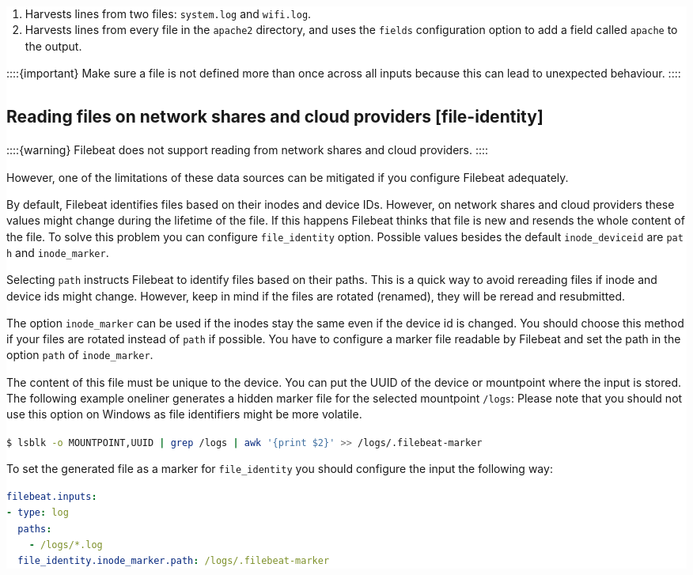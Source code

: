 1. Harvests lines from two files:  `system.log` and `wifi.log`.
2. Harvests lines from every file in the `apache2` directory, and uses the `fields` configuration option to add a field called `apache` to the output.


::::{important}
Make sure a file is not defined more than once across all inputs because this can lead to unexpected behaviour.
::::


## Reading files on network shares and cloud providers [file-identity]

::::{warning}
Filebeat does not support reading from network shares and cloud providers.
::::


However, one of the limitations of these data sources can be mitigated if you configure Filebeat adequately.

By default, Filebeat identifies files based on their inodes and device IDs. However, on network shares and cloud providers these values might change during the lifetime of the file. If this happens Filebeat thinks that file is new and resends the whole content of the file. To solve this problem you can configure `file_identity` option. Possible values besides the default `inode_deviceid` are `path` and `inode_marker`.

Selecting `path` instructs Filebeat to identify files based on their paths. This is a quick way to avoid rereading files if inode and device ids might change. However, keep in mind if the files are rotated (renamed), they will be reread and resubmitted.

The option `inode_marker` can be used if the inodes stay the same even if the device id is changed. You should choose this method if your files are rotated instead of `path` if possible. You have to configure a marker file readable by Filebeat and set the path in the option `path` of `inode_marker`.

The content of this file must be unique to the device. You can put the UUID of the device or mountpoint where the input is stored. The following example oneliner generates a hidden marker file for the selected mountpoint `/logs`: Please note that you should not use this option on Windows as file identifiers might be more volatile.

```sh
$ lsblk -o MOUNTPOINT,UUID | grep /logs | awk '{print $2}' >> /logs/.filebeat-marker
```

To set the generated file as a marker for `file_identity` you should configure the input the following way:

```yaml
filebeat.inputs:
- type: log
  paths:
    - /logs/*.log
  file_identity.inode_marker.path: /logs/.filebeat-marker
```

